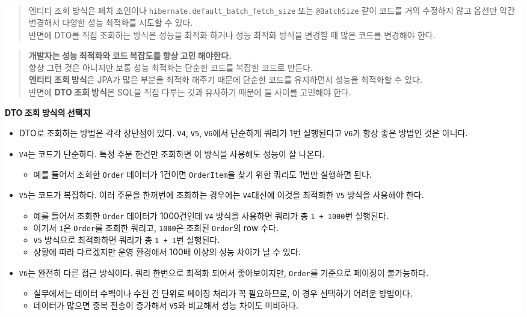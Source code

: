> 엔티티 조회 방식은 페치 조인이나 `hibernate.default_batch_fetch_size` 또는 `@BatchSize` 같이 코드를 거의 수정하지 않고
> 옵션만 약간 변경해서 다양한 성능 최적화를 시도할 수 있다.<br>
> 반면에 DTO를 직접 조회하는 방식은 성능을 최적화 하거나 성능 최적화 방식을 변경할 때 많은 코드를 변경해야 한다.

> **개발자는 성능 최적화와 코드 복잡도를 항상 고민 해야한다.**<br>
> 항상 그런 것은 아니지만 보통 성능 최적화는 단순한 코드를 복잡한 코드로 만든다.<br>
> **엔티티 조회 방식**은 JPA가 많은 부분을 최적화 해주기 때문에 단순한 코드를 유지하면서 성능을 최적화할 수 있다.<br>
> 반면에 **DTO 조회 방식**은 SQL을 직접 다루는 것과 유사하기 때문에 둘 사이를 고민해야 한다.

**DTO 조회 방식의 선택지**
- DTO로 조회하는 방법은 각각 장단점이 있다. `V4`, `V5`, `V6`에서 단순하게 쿼리가 1번 실행된다고 `V6`가 항상 좋은 방법인 것은 아니다.


- `V4`는 코드가 단순하다. 특정 주문 한건만 조회하면 이 방식을 사용해도 성능이 잘 나온다.
  - 예를 들어서 조회한 `Order` 데이터가 1건이면 `OrderItem`을 찾기 위한 쿼리도 1번만 실행하면 된다.


- `V5`는 코드가 복잡하다. 여러 주문을 한꺼번에 조회하는 경우에는 `V4`대신에 이것을 최적화한 `V5` 방식을 사용해야 한다.
  - 예를 들어서 조회한 `Order` 데이터가 1000건인데 `V4` 방식을 사용하면 쿼리가 총 `1 + 1000`번 실행된다.
  - 여기서 `1`은 `Order`를 조회한 쿼리고, `1000`은 조회된 `Order`의 row 수다.
  - `V5` 방식으로 최적화하면 쿼리가 총 `1 + 1`번 실행된다.
  - 상황에 따라 다르겠지만 운영 환경에서 100배 이상의 성능 차이가 날 수 있다.


- `V6`는 완전히 다른 접근 방식이다. 쿼리 한번으로 최적화 되어서 좋아보이지만, `Order`를 기준으로 페이징이 불가능하다.
  - 실무에서는 데이터 수백이나 수천 건 단위로 페이징 처리가 꼭 필요하므로, 이 경우 선택하기 어려운 방법이다.
  - 데이터가 많으면 중복 전송이 증가해서 `V5`와 비교해서 성능 차이도 미비하다.
